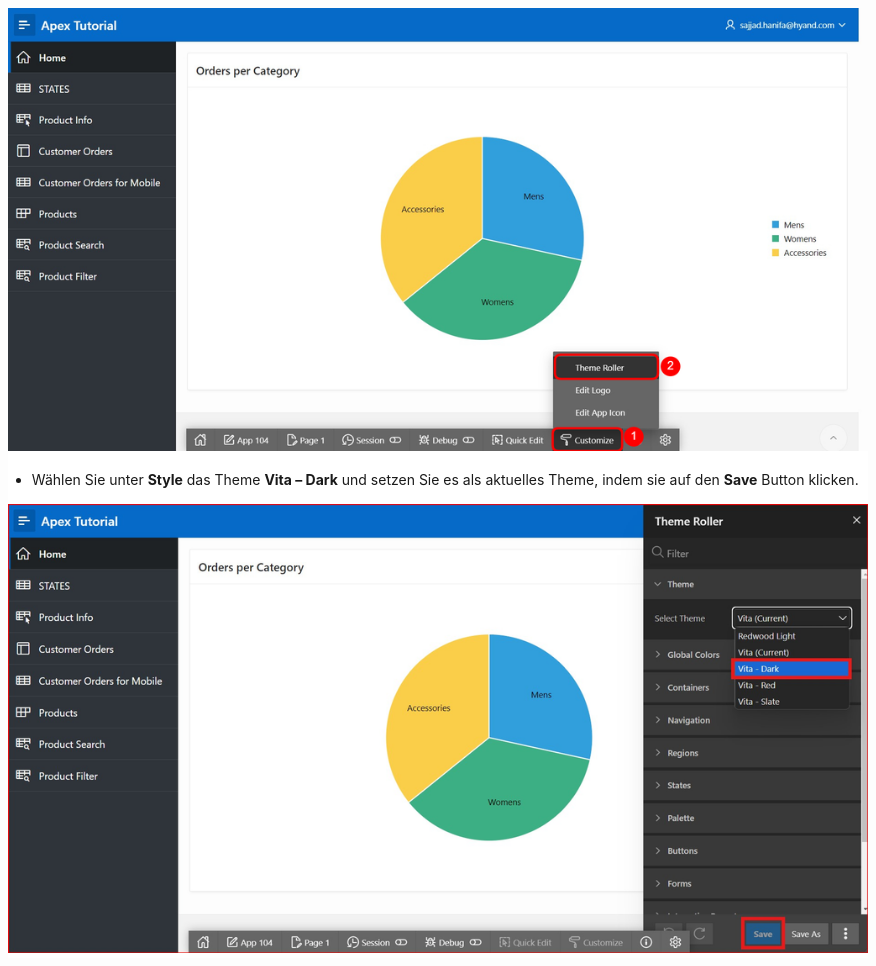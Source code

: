 ![](../assets/Kapitel-11/Optisch_01.jpg) 

- Wählen Sie unter **Style** das Theme **Vita – Dark** und setzen Sie es als aktuelles Theme, indem sie auf den **Save** Button klicken.  

![](../assets/Kapitel-11/Optisch_02.jpg) 
